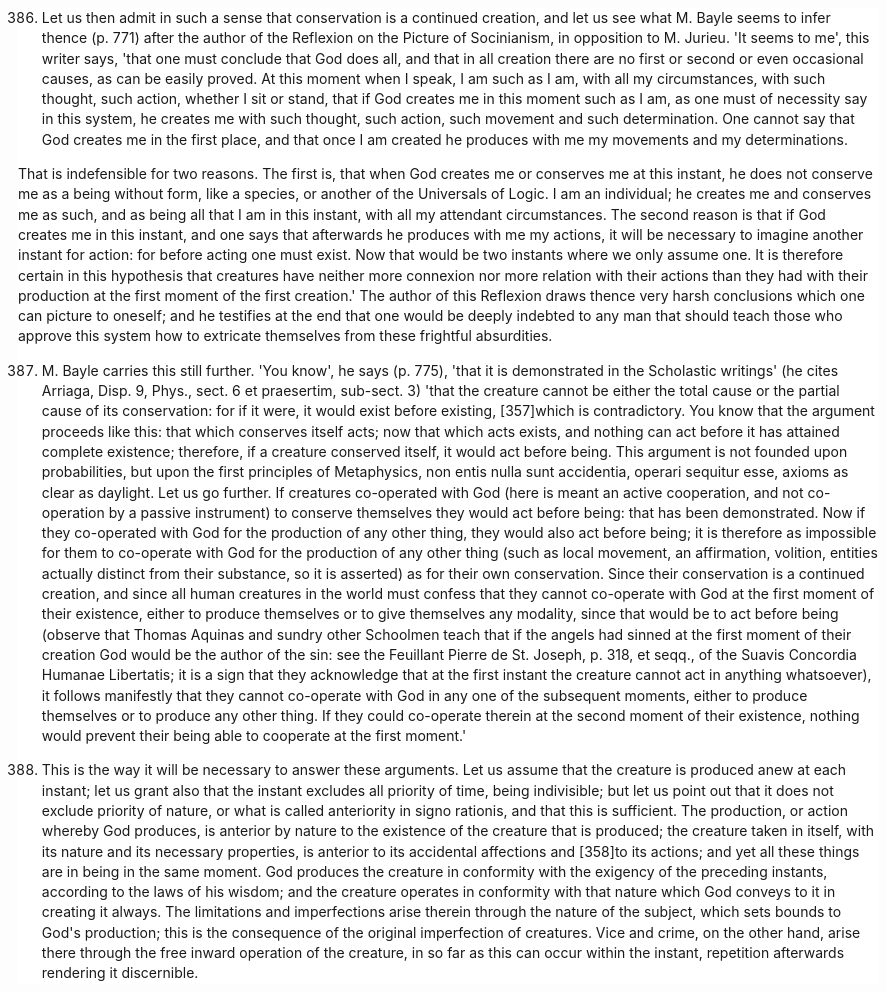 386. Let us then admit in such a sense that conservation is a continued creation, and let us see what M. Bayle seems to infer thence (p. 771) after the author of the Reflexion on the Picture of Socinianism, in opposition to M. Jurieu. 'It seems to me', this writer says, 'that one must conclude that God does all, and that in all creation there are no first or second or even occasional causes, as can be easily proved. At this moment when I speak, I am such as I am, with all my circumstances, with such thought, such action, whether I sit or stand, that if God creates me in this moment such as I am, as one must of necessity say in this system, he creates me with such thought, such action, such movement and such determination. One cannot say that God creates me in the first place, and that once I am created he produces with me my movements and my determinations. 

That is indefensible for two reasons. The first is, that when God creates me or conserves me at this instant, he does not conserve me as a being without form, like a species, or another of the Universals of Logic. I am an individual; he creates me and conserves me as such, and as being all that I am in this instant, with all my attendant circumstances. The second reason is that if God creates me in this instant, and one says that afterwards he produces with me my actions, it will be necessary to imagine another instant for action: for before acting one must exist. Now that would be two instants where we only assume one. It is therefore certain in this hypothesis that creatures have neither more connexion nor more relation with their actions than they had with their production at the first moment of the first creation.' The author of this Reflexion draws thence very harsh conclusions which one can picture to oneself; and he testifies at the end that one would be deeply indebted to any man that should teach those who approve this system how to extricate themselves from these frightful absurdities.

387. M. Bayle carries this still further. 'You know', he says (p. 775), 'that it is demonstrated in the Scholastic writings' (he cites Arriaga, Disp. 9, Phys., sect. 6 et praesertim, sub-sect. 3) 'that the creature cannot be either the total cause or the partial cause of its conservation: for if it were, it would exist before existing, [357]which is contradictory. You know that the argument proceeds like this: that which conserves itself acts; now that which acts exists, and nothing can act before it has attained complete existence; therefore, if a creature conserved itself, it would act before being. This argument is not founded upon probabilities, but upon the first principles of Metaphysics, non entis nulla sunt accidentia, operari sequitur esse, axioms as clear as daylight. Let us go further. If creatures co-operated with God (here is meant an active cooperation, and not co-operation by a passive instrument) to conserve themselves they would act before being: that has been demonstrated. Now if they co-operated with God for the production of any other thing, they would also act before being; it is therefore as impossible for them to co-operate with God for the production of any other thing (such as local movement, an affirmation, volition, entities actually distinct from their substance, so it is asserted) as for their own conservation. Since their conservation is a continued creation, and since all human creatures in the world must confess that they cannot co-operate with God at the first moment of their existence, either to produce themselves or to give themselves any modality, since that would be to act before being (observe that Thomas Aquinas and sundry other Schoolmen teach that if the angels had sinned at the first moment of their creation God would be the author of the sin: see the Feuillant Pierre de St. Joseph, p. 318, et seqq., of the Suavis Concordia Humanae Libertatis; it is a sign that they acknowledge that at the first instant the creature cannot act in anything whatsoever), it follows manifestly that they cannot co-operate with God in any one of the subsequent moments, either to produce themselves or to produce any other thing. If they could co-operate therein at the second moment of their existence, nothing would prevent their being able to cooperate at the first moment.'

388. This is the way it will be necessary to answer these arguments. Let us assume that the creature is produced anew at each instant; let us grant also that the instant excludes all priority of time, being indivisible; but let us point out that it does not exclude priority of nature, or what is called anteriority in signo rationis, and that this is sufficient. The production, or action whereby God produces, is anterior by nature to the existence of the creature that is produced; the creature taken in itself, with its nature and its necessary properties, is anterior to its accidental affections and [358]to its actions; and yet all these things are in being in the same moment. God produces the creature in conformity with the exigency of the preceding instants, according to the laws of his wisdom; and the creature operates in conformity with that nature which God conveys to it in creating it always. The limitations and imperfections arise therein through the nature of the subject, which sets bounds to God's production; this is the consequence of the original imperfection of creatures. Vice and crime, on the other hand, arise there through the free inward operation of the creature, in so far as this can occur within the instant, repetition afterwards rendering it discernible.
